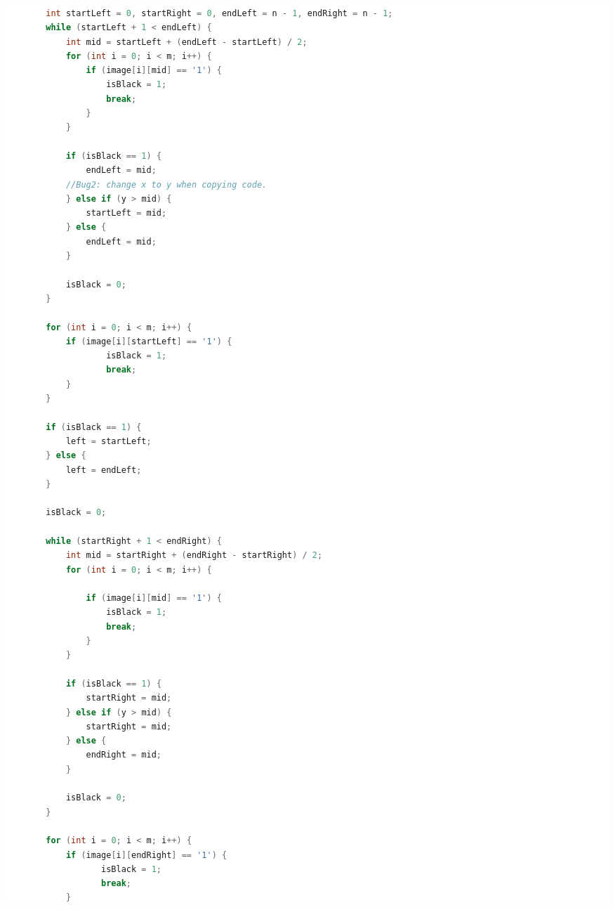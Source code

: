 ```java
        int startLeft = 0, startRight = 0, endLeft = n - 1, endRight = n - 1;
        while (startLeft + 1 < endLeft) {
            int mid = startLeft + (endLeft - startLeft) / 2;
            for (int i = 0; i < m; i++) {
                if (image[i][mid] == '1') {
                    isBlack = 1;
                    break;
                }
            }
            
            if (isBlack == 1) {
                endLeft = mid;
            //Bug2: change x to y when copying code.
            } else if (y > mid) {
                startLeft = mid;
            } else {
                endLeft = mid;
            }
            
            isBlack = 0;
        }
        
        for (int i = 0; i < m; i++) {
            if (image[i][startLeft] == '1') {
                    isBlack = 1;
                    break;
            }
        }
        
        if (isBlack == 1) {
            left = startLeft;
        } else {
            left = endLeft;
        }
        
        isBlack = 0;

        while (startRight + 1 < endRight) {
            int mid = startRight + (endRight - startRight) / 2;
            for (int i = 0; i < m; i++) {
                
                if (image[i][mid] == '1') {
                    isBlack = 1;
                    break;
                }
            }
            
            if (isBlack == 1) {
                startRight = mid;
            } else if (y > mid) {
                startRight = mid;
            } else {
                endRight = mid;
            }
            
            isBlack = 0;
        }
        
        for (int i = 0; i < m; i++) {
            if (image[i][endRight] == '1') {
                   isBlack = 1;
                   break;
            }
```